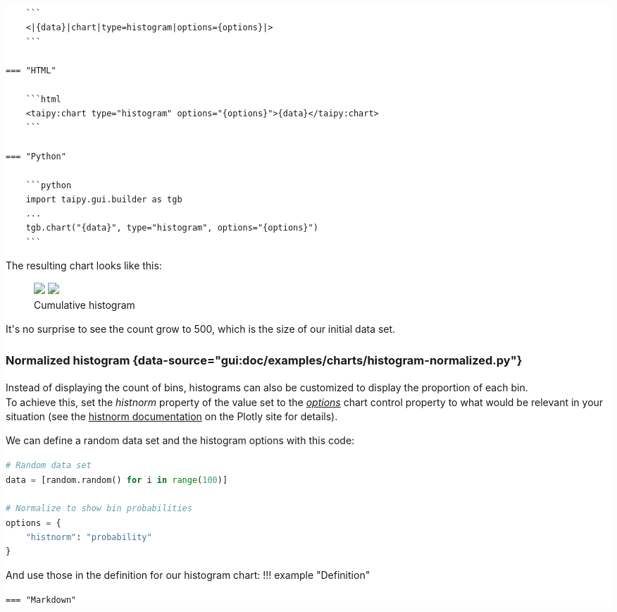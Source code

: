         ```
        <|{data}|chart|type=histogram|options={options}|>
        ```

    === "HTML"

        ```html
        <taipy:chart type="histogram" options="{options}">{data}</taipy:chart>
        ```

    === "Python"

        ```python
        import taipy.gui.builder as tgb
        ...
        tgb.chart("{data}", type="histogram", options="{options}")
        ```

The resulting chart looks like this:
<figure>
    <img src="../histogram-cumulative-d.png" class="visible-dark" />
    <img src="../histogram-cumulative-l.png" class="visible-light"/>
    <figcaption>Cumulative histogram</figcaption>
</figure>

It's no surprise to see the count grow to 500, which is the size of
our initial data set.

### Normalized histogram {data-source="gui:doc/examples/charts/histogram-normalized.py"}

Instead of displaying the count of bins, histograms can also be customized to display
the proportion of each bin.<br/>
To achieve this, set the *histnorm* property of the value set to the
[*options*](../chart.md#p-options) chart control property to what would be relevant
in your situation (see the
[histnorm documentation](https://plotly.com/javascript/reference/#histogram2d-histnorm)
on the Plotly site for details).

We can define a random data set and the histogram options with this code:
```python
# Random data set
data = [random.random() for i in range(100)]

# Normalize to show bin probabilities
options = {
    "histnorm": "probability"
}
```

And use those in the definition for our histogram chart:
!!! example "Definition"

    === "Markdown"
